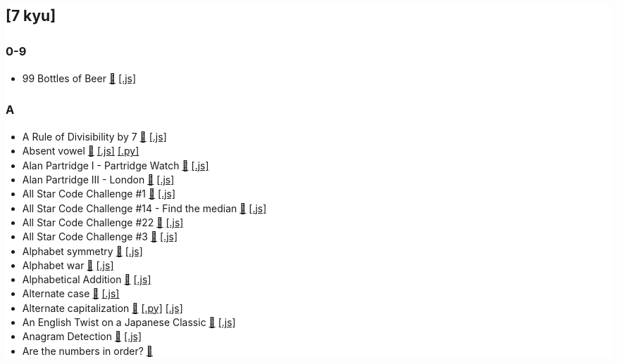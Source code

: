 ## [7 kyu]

### 0-9

- 99 Bottles of Beer [&#128279;](https://www.codewars.com/kata/52a723508a4d96c6c90005ba)
  [[.js]](https://github.com/julienshim/codewars-playground/blob/master/JavaScript/7%20kyu/99%20Bottles%20of%20Beer.js)

### A

- A Rule of Divisibility by 7 [&#128279;](https://www.codewars.com/kata/55e6f5e58f7817808e00002e)
  [[.js]](https://github.com/julienshim/codewars-playground/blob/master/JavaScript/7%20kyu/A%20Rule%20of%20Divisibility%20by%207.js)
- Absent vowel [&#128279;](https://www.codewars.com/kata/56414fdc6488ee99db00002c)
  [[.js]](https://github.com/julienshim/codewars-playground/blob/master/JavaScript/7%20kyu/Absent%20vowel.js)
  [[.py]](https://github.com/julienshim/codewars-playground/blob/master/Python/7%20kyu/Absent%20vowel.py)
- Alan Partridge I - Partridge Watch [&#128279;](https://www.codewars.com/kata/5808c8eff0ed4210de000008)
  [[.js]](https://github.com/julienshim/codewars-playground/blob/master/JavaScript/7%20kyu/Alan%20Partridge%20I%20-%20Partridge%20Watch.js)
- Alan Partridge III - London [&#128279;](https://www.codewars.com/kata/580a41b6d6df740d6100030c)
  [[.js]](https://github.com/julienshim/codewars-playground/blob/master/JavaScript/7%20kyu/Alan%20Partridge%20III%20-%20London.js)
- All Star Code Challenge #1 [&#128279;](https://www.codewars.com/kata/5863f97fb3a675d9a700003f)
  [[.js]](https://github.com/julienshim/codewars-playground/blob/master/JavaScript/7%20kyu/All%20Star%20Code%20Challenge%20-1.js)
- All Star Code Challenge #14 - Find the median [&#128279;](https://www.codewars.com/kata/5864eb8039c5ab9cd400005c)
  [[.js]](https://github.com/julienshim/codewars-playground/blob/master/JavaScript/7%20kyu/All%20Star%20Code%20Challenge%20-14%20-%20Find%20the%20median.js)
- All Star Code Challenge #22 [&#128279;](https://www.codewars.com/kata/5865cff66b5699883f0001aa)
  [[.js]](https://github.com/julienshim/codewars-playground/blob/master/JavaScript/7%20kyu/All%20Star%20Code%20Challenge%20-22.js)
- All Star Code Challenge #3 [&#128279;](https://www.codewars.com/kata/58640340b3a675d9a70000b9)
  [[.js]](https://github.com/julienshim/codewars-playground/blob/master/JavaScript/7%20kyu/All%20Star%20Code%20Challenge%20-3.js)
- Alphabet symmetry [&#128279;](https://www.codewars.com/kata/59d9ff9f7905dfeed50000b0)
  [[.js]](https://github.com/julienshim/codewars-playground/blob/master/JavaScript/7%20kyu/Alphabet%20symmetry.js)
- Alphabet war [&#128279;](https://www.codewars.com/kata/59377c53e66267c8f6000027)
  [[.js]](https://github.com/julienshim/codewars-playground/blob/master/JavaScript/7%20kyu/Alphabet%20war.js)
- Alphabetical Addition [&#128279;](https://www.codewars.com/kata/5d50e3914861a500121e1958)
  [[.js]](https://github.com/julienshim/codewars-playground/blob/master/JavaScript/7%20kyu/Alphabetical%20Addition.js)
- Alternate case [&#128279;](https://www.codewars.com/kata/57a62154cf1fa5b25200031e)
  [[.js]](https://github.com/julienshim/codewars-playground/blob/master/JavaScript/7%20kyu/Alternate%20case.js)
- Alternate capitalization [&#128279;](https://www.codewars.com/kata/59cfc000aeb2844d16000075)
  [[.py]](https://github.com/julienshim/codewars-playground/blob/master/Python/7%20kyu/Alternate%20capitalization.py)
  [[.js]](https://github.com/julienshim/codewars-playground/blob/master/JavaScript/7%20kyu/Alternative%20capitalization.js)
- An English Twist on a Japanese Classic [&#128279;](https://www.codewars.com/kata/5b04be641839f1a0ab000151)
  [[.js]](https://github.com/julienshim/codewars-playground/blob/master/JavaScript/7%20kyu/An%20English%20Twist%20on%20a%20Japanese%20Classic.js)
- Anagram Detection [&#128279;](https://www.codewars.com/kata/529eef7a9194e0cbc1000255)
  [[.js]](https://github.com/julienshim/codewars-playground/blob/master/JavaScript/7%20kyu/Anagram%20Detection.js)
- Are the numbers in order? [&#128279;](https://www.codewars.com/kata/56b7f2f3f18876033f000307)
